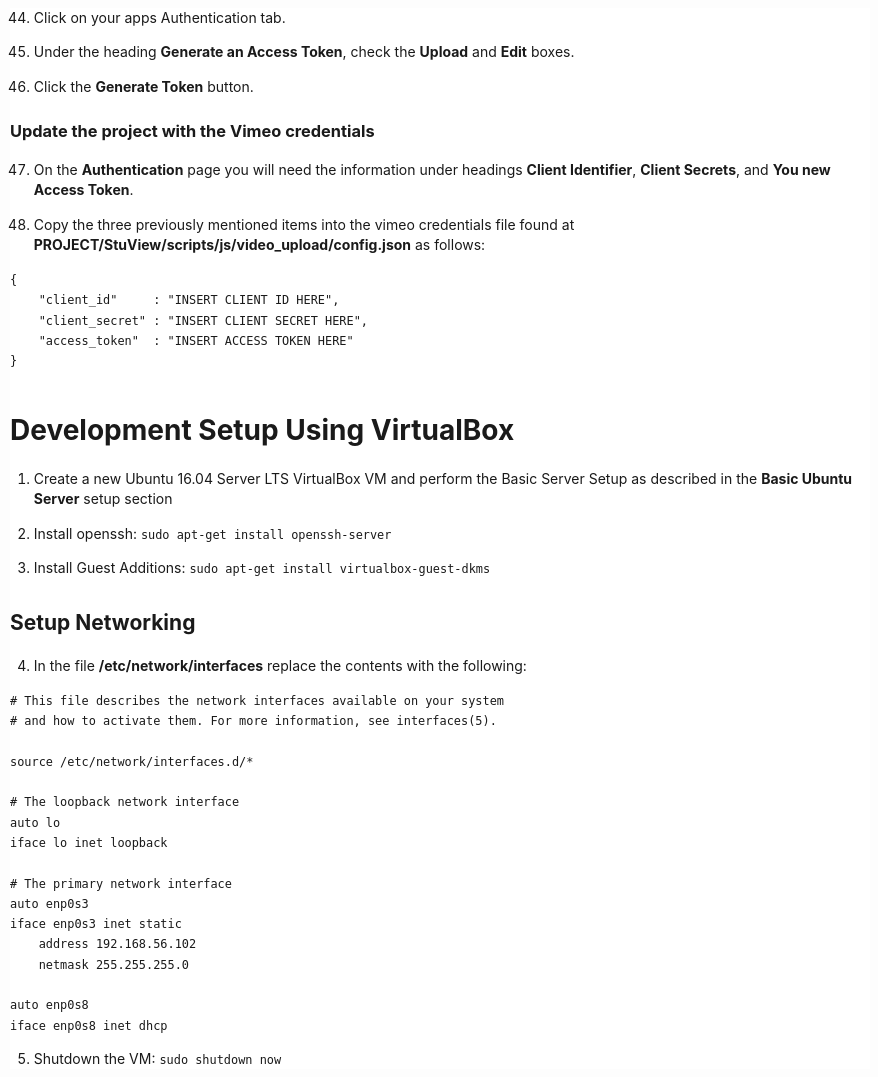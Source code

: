 44) Click on your apps Authentication tab.

45) Under the heading **Generate an Access Token**, check the **Upload** and **Edit** boxes.

46) Click the **Generate Token** button.

### Update the project with the Vimeo credentials

47) On the **Authentication** page you will need the information under headings **Client Identifier**, **Client Secrets**, and **You new Access Token**.

48) Copy the three previously mentioned items into the vimeo credentials file found at **PROJECT/StuView/scripts/js/video_upload/config.json** as follows:

```
{
    "client_id"     : "INSERT CLIENT ID HERE",
    "client_secret" : "INSERT CLIENT SECRET HERE",
    "access_token"  : "INSERT ACCESS TOKEN HERE"
}
```

# Development Setup Using VirtualBox

1) Create a new Ubuntu 16.04 Server LTS VirtualBox VM and perform the Basic Server Setup as described in the **Basic Ubuntu Server** setup section

2) Install openssh: `sudo apt-get install openssh-server`

3) Install Guest Additions: `sudo apt-get install virtualbox-guest-dkms`

## Setup Networking
4) In the file **/etc/network/interfaces** replace the contents with the following:
```
# This file describes the network interfaces available on your system
# and how to activate them. For more information, see interfaces(5).

source /etc/network/interfaces.d/*

# The loopback network interface
auto lo
iface lo inet loopback

# The primary network interface
auto enp0s3
iface enp0s3 inet static
    address 192.168.56.102
    netmask 255.255.255.0

auto enp0s8
iface enp0s8 inet dhcp
```
5) Shutdown the VM: `sudo shutdown now`
